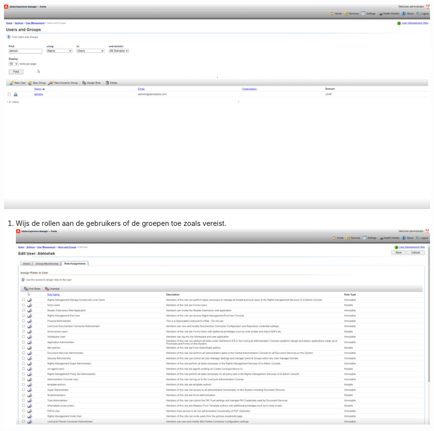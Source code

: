    ![ de gebruikersgroep van het Onderzoek ](/help/forms/using/assets/search-user-group.png)
1. Wijs de rollen aan de gebruikers of de groepen toe zoals vereist.
   ![ de roltaak van de Gebruiker ](/help/forms/using/assets/user-role-assign.png)

